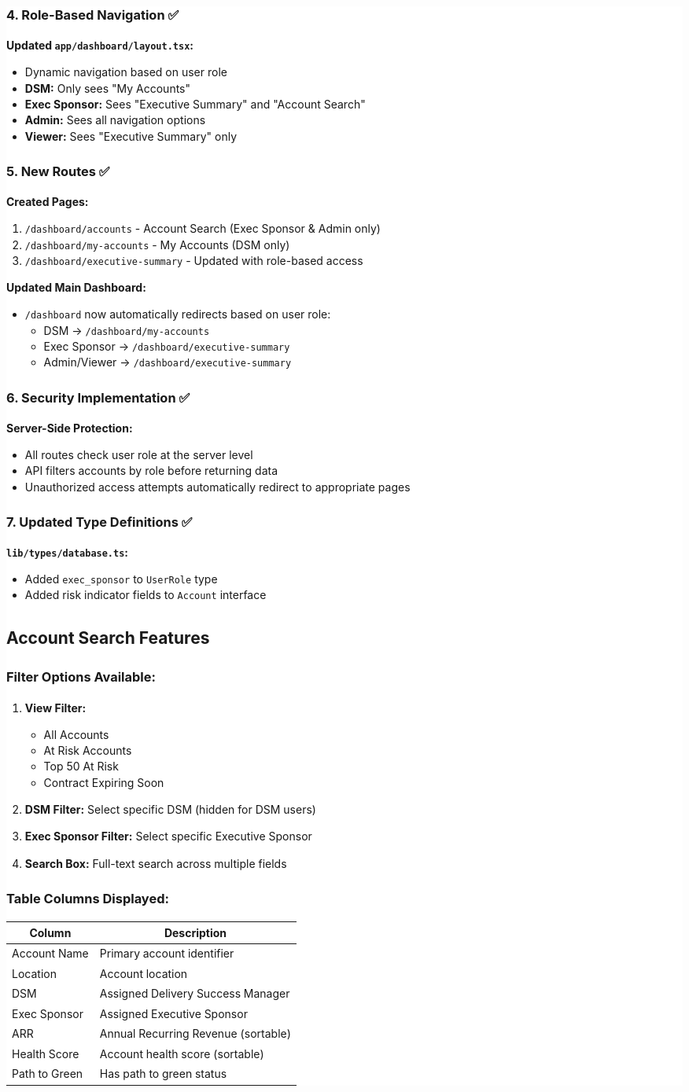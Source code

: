### 4. Role-Based Navigation ✅

**Updated `app/dashboard/layout.tsx`:**
- Dynamic navigation based on user role
- **DSM:** Only sees "My Accounts"
- **Exec Sponsor:** Sees "Executive Summary" and "Account Search"
- **Admin:** Sees all navigation options
- **Viewer:** Sees "Executive Summary" only

### 5. New Routes ✅

**Created Pages:**
1. `/dashboard/accounts` - Account Search (Exec Sponsor & Admin only)
2. `/dashboard/my-accounts` - My Accounts (DSM only)
3. `/dashboard/executive-summary` - Updated with role-based access

**Updated Main Dashboard:**
- `/dashboard` now automatically redirects based on user role:
  - DSM → `/dashboard/my-accounts`
  - Exec Sponsor → `/dashboard/executive-summary`
  - Admin/Viewer → `/dashboard/executive-summary`

### 6. Security Implementation ✅

**Server-Side Protection:**
- All routes check user role at the server level
- API filters accounts by role before returning data
- Unauthorized access attempts automatically redirect to appropriate pages

### 7. Updated Type Definitions ✅

**`lib/types/database.ts`:**
- Added `exec_sponsor` to `UserRole` type
- Added risk indicator fields to `Account` interface

## Account Search Features

### Filter Options Available:
1. **View Filter:**
   - All Accounts
   - At Risk Accounts
   - Top 50 At Risk
   - Contract Expiring Soon

2. **DSM Filter:** Select specific DSM (hidden for DSM users)
3. **Exec Sponsor Filter:** Select specific Executive Sponsor
4. **Search Box:** Full-text search across multiple fields

### Table Columns Displayed:
| Column | Description |
|--------|-------------|
| Account Name | Primary account identifier |
| Location | Account location |
| DSM | Assigned Delivery Success Manager |
| Exec Sponsor | Assigned Executive Sponsor |
| ARR | Annual Recurring Revenue (sortable) |
| Health Score | Account health score (sortable) |
| Path to Green | Has path to green status |